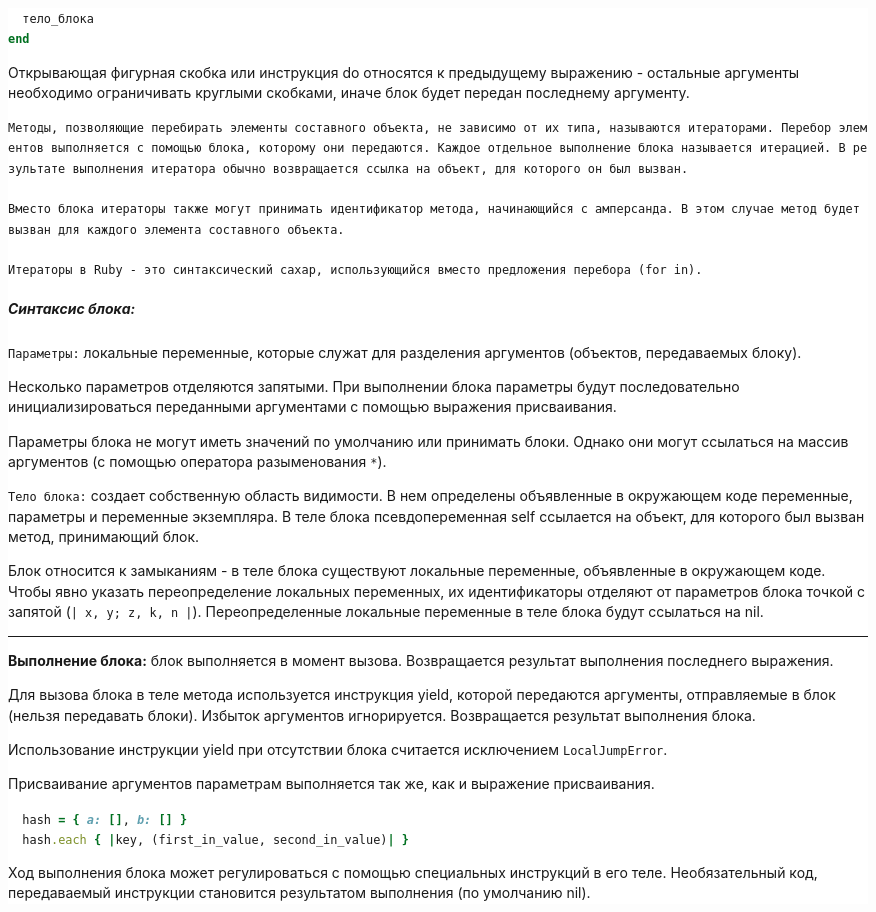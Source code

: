   ~~~~~ ruby
    тело_блока
  end
~~~~~

Открывающая фигурная скобка или инструкция do относятся к предыдущему выражению - остальные аргументы необходимо ограничивать круглыми скобками, иначе блок будет передан последнему аргументу.

~~~~~ note
Методы, позволяющие перебирать элементы составного объекта, не зависимо от их типа, называются итераторами. Перебор элементов выполняется с помощью блока, которому они передаются. Каждое отдельное выполнение блока называется итерацией. В результате выполнения итератора обычно возвращается ссылка на объект, для которого он был вызван.

Вместо блока итераторы также могут принимать идентификатор метода, начинающийся с амперсанда. В этом случае метод будет вызван для каждого элемента составного объекта.

Итераторы в Ruby - это синтаксический сахар, использующийся вместо предложения перебора (for in).
~~~~~

##### Синтаксис блока:

`Параметры:` локальные переменные, которые служат для разделения аргументов (объектов, передаваемых блоку).

Несколько параметров отделяются запятыми. При выполнении блока параметры будут последовательно инициализироваться переданными аргументами с помощью выражения присваивания.

Параметры блока не могут иметь значений по умолчанию или принимать блоки. Однако они могут ссылаться на массив аргументов (с помощью оператора разыменования `*`).

`Тело блока:` создает собственную область видимости. В нем определены объявленные в окружающем коде переменные, параметры и переменные экземпляра. В теле блока псевдопеременная self ссылается на объект, для которого был вызван метод, принимающий блок.

Блок относится к замыканиям - в теле блока существуют локальные переменные, объявленные в окружающем коде. Чтобы явно указать переопределение локальных переменных, их идентификаторы отделяют от параметров блока точкой с запятой (`| x, y; z, k, n |`). Переопределенные локальные переменные в теле блока будут ссылаться на nil.

*****

**Выполнение блока:** блок выполняется в момент вызова. Возвращается результат выполнения последнего выражения.

Для вызова блока в теле метода используется инструкция yield, которой передаются аргументы, отправляемые в блок (нельзя передавать блоки). Избыток аргументов игнорируется. Возвращается результат выполнения блока.

Использование инструкции yield при отсутствии блока считается исключением `LocalJumpError`.

Присваивание аргументов параметрам выполняется так же, как и выражение присваивания.

~~~~~ ruby
  hash = { a: [], b: [] }
  hash.each { |key, (first_in_value, second_in_value)| }
~~~~~

Ход выполнения блока может регулироваться с помощью специальных инструкций в его теле. Необязательный код, передаваемый инструкции становится результатом выполнения (по умолчанию nil).
